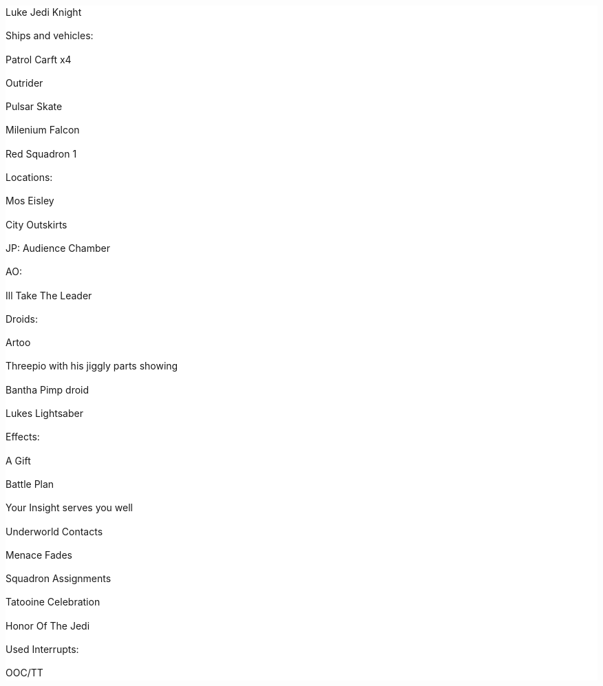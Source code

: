 Luke Jedi Knight


Ships and vehicles:


Patrol Carft x4

Outrider

Pulsar Skate

Milenium Falcon

Red Squadron 1


Locations:


Mos Eisley

City Outskirts

JP: Audience Chamber


AO:

Ill Take The Leader


Droids:


Artoo

Threepio with his jiggly parts showing

Bantha Pimp droid


Lukes Lightsaber


Effects:


A Gift

Battle Plan

Your Insight serves you well

Underworld Contacts

Menace Fades

Squadron Assignments

Tatooine Celebration

Honor Of The Jedi


Used Interrupts:


OOC/TT

